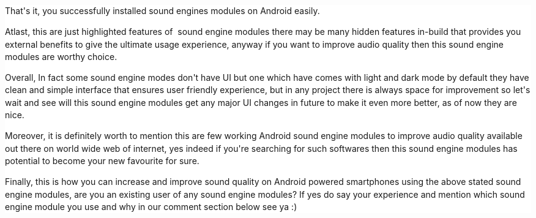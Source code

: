 That's it, you successfully installed sound engines modules on Android easily.

  

Atlast, this are just highlighted features of  sound engine modules there may be many hidden features in-build that provides you external benefits to give the ultimate usage experience, anyway if you want to improve audio quality then this sound engine modules are worthy choice.

  

Overall, In fact some sound engine modes don't have UI but one which have comes with light and dark mode by default they have clean and simple interface that ensures user friendly experience, but in any project there is always space for improvement so let's wait and see will this sound engine modules get any major UI changes in future to make it even more better, as of now they are nice. 

  

Moreover, it is definitely worth to mention this are few working Android sound engine modules to improve audio quality available out there on world wide web of internet, yes indeed if you're searching for such softwares then this sound engine modules has potential to become your new favourite for sure.

  

Finally, this is how you can increase and improve sound quality on Android powered smartphones using the above stated sound engine modules, are you an existing user of any sound engine modules? If yes do say your experience and mention which sound engine module you use and why in our comment section below see ya :)